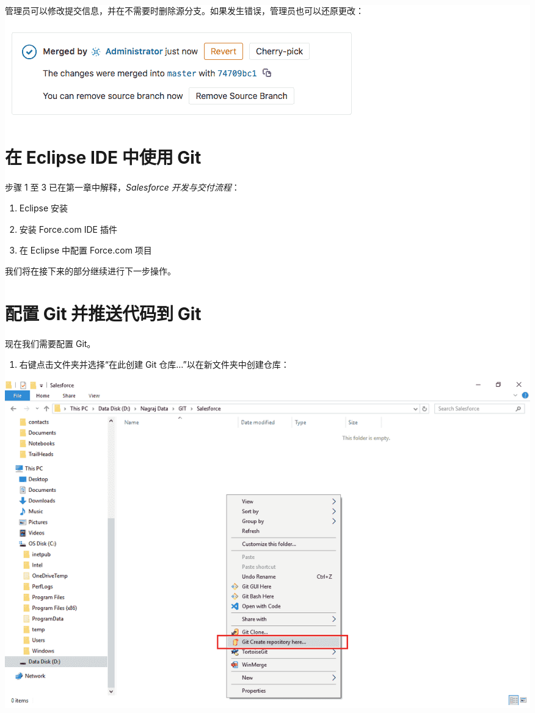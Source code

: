 管理员可以修改提交信息，并在不需要时删除源分支。如果发生错误，管理员也可以还原更改：

![](img/613a13ec-68a0-434e-b9a2-279ff1ed43f6.png)

# 在 Eclipse IDE 中使用 Git

步骤 1 至 3 已在第一章中解释，*Salesforce 开发与交付流程*：

1.  Eclipse 安装

1.  安装 Force.com IDE 插件

1.  在 Eclipse 中配置 Force.com 项目

我们将在接下来的部分继续进行下一步操作。

# 配置 Git 并推送代码到 Git

现在我们需要配置 Git。

1.  右键点击文件夹并选择“在此创建 Git 仓库...”以在新文件夹中创建仓库：

![](img/0a3d3234-0f56-4354-aa5a-3e58f88565f2.png)
